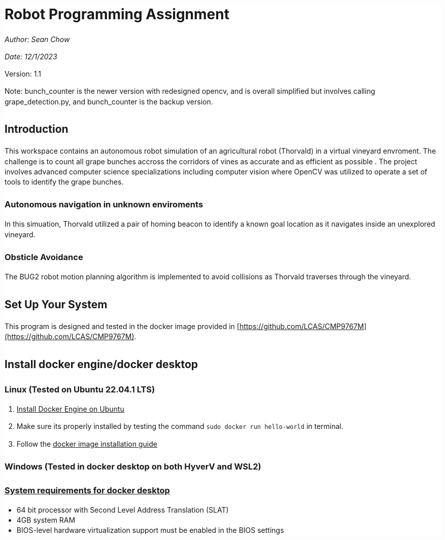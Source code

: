 # **Robot Programming Assignment**
*Author: Sean Chow*

*Date: 12/1/2023*

Version: 1.1

Note: bunch_counter is the newer version with redesigned opencv, and is overall simplified but involves calling grape_detection.py, and bunch_counter is the backup version.

## **Introduction**
This workspace contains an autonomous robot simulation of an agricultural robot (Thorvald) in a virtual vineyard envroment.
The challenge is to count all grape bunches accross the corridors of vines as accurate and as efficient as possible . 
The project involves advanced computer science specializations including computer vision where OpenCV was utilized to operate a set of tools to identify the grape bunches. 

### Autonomous navigation in unknown enviroments
In this simuation, Thorvald utilized a pair of homing beacon to identify a known goal location as it navigates inside an unexplored vineyard.
### Obsticle Avoidance
The BUG2 robot motion planning algorithm is implemented to avoid collisions as Thorvald traverses through the vineyard. 

## **Set Up Your System**

This program is designed and tested in the docker image provided in [https://github.com/LCAS/CMP9767M](https://github.com/LCAS/CMP9767M).

## Install docker engine/docker desktop

### **Linux** (Tested on Ubuntu 22.04.1 LTS)
1. [Install Docker Engine on Ubuntu](https://docs.docker.com/engine/install/ubuntu/)
  1. Make sure its properly installed by testing the command `sudo docker run hello-world` in terminal.

2. Follow the [docker image installation guide](https://github.com/LCAS/CMP9767M/wiki/using-the-module-resources-in-docker#using-the-modules-docker-image)

### **Windows** (Tested in docker desktop on both HyverV and WSL2)
### [System requirements for docker desktop](https://docs.docker.com/desktop/install/windows-install/)
- 64 bit processor with Second Level Address Translation (SLAT)
- 4GB system RAM
- BIOS-level hardware virtualization support must be enabled in the BIOS settings
